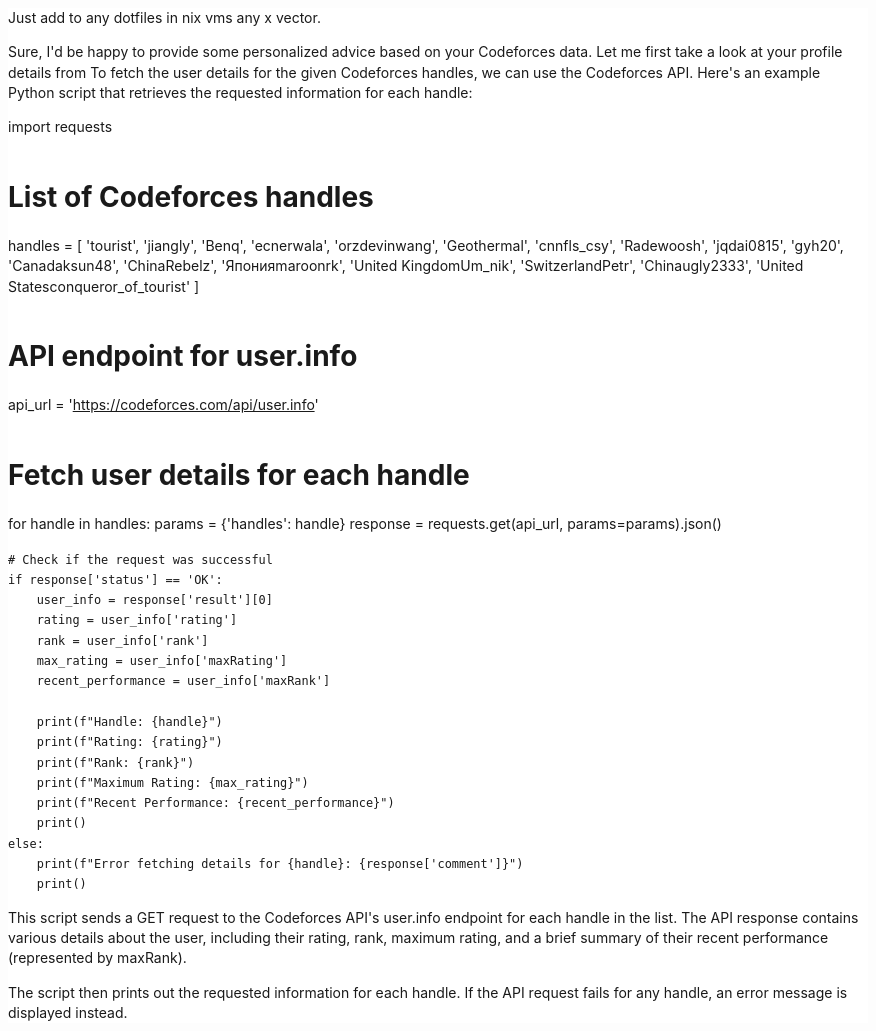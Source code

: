 Just add to any dotfiles in nix vms any x vector.


Sure, I'd be happy to provide some personalized advice based on your Codeforces data. Let me first take a look at your profile details from To fetch the user details for the given Codeforces handles, we can use the Codeforces API. Here's an example Python script that retrieves the requested information for each handle:

import requests

# List of Codeforces handles
handles = [
    'tourist', 'jiangly', 'Benq', 'ecnerwala', 'orzdevinwang', 'Geothermal', 'cnnfls_csy', 'Radewoosh',
    'jqdai0815', 'gyh20', 'Canadaksun48', 'ChinaRebelz', 'Японияmaroonrk', 'United KingdomUm_nik',
    'SwitzerlandPetr', 'Chinaugly2333', 'United Statesconqueror_of_tourist'
]

# API endpoint for user.info
api_url = 'https://codeforces.com/api/user.info'

# Fetch user details for each handle
for handle in handles:
    params = {'handles': handle}
    response = requests.get(api_url, params=params).json()

    # Check if the request was successful
    if response['status'] == 'OK':
        user_info = response['result'][0]
        rating = user_info['rating']
        rank = user_info['rank']
        max_rating = user_info['maxRating']
        recent_performance = user_info['maxRank']

        print(f"Handle: {handle}")
        print(f"Rating: {rating}")
        print(f"Rank: {rank}")
        print(f"Maximum Rating: {max_rating}")
        print(f"Recent Performance: {recent_performance}")
        print()
    else:
        print(f"Error fetching details for {handle}: {response['comment']}")
        print()
This script sends a GET request to the Codeforces API's user.info endpoint for each handle in the list. The API response contains various details about the user, including their rating, rank, maximum rating, and a brief summary of their recent performance (represented by maxRank).

The script then prints out the requested information for each handle. If the API request fails for any handle, an error message is displayed instead.
